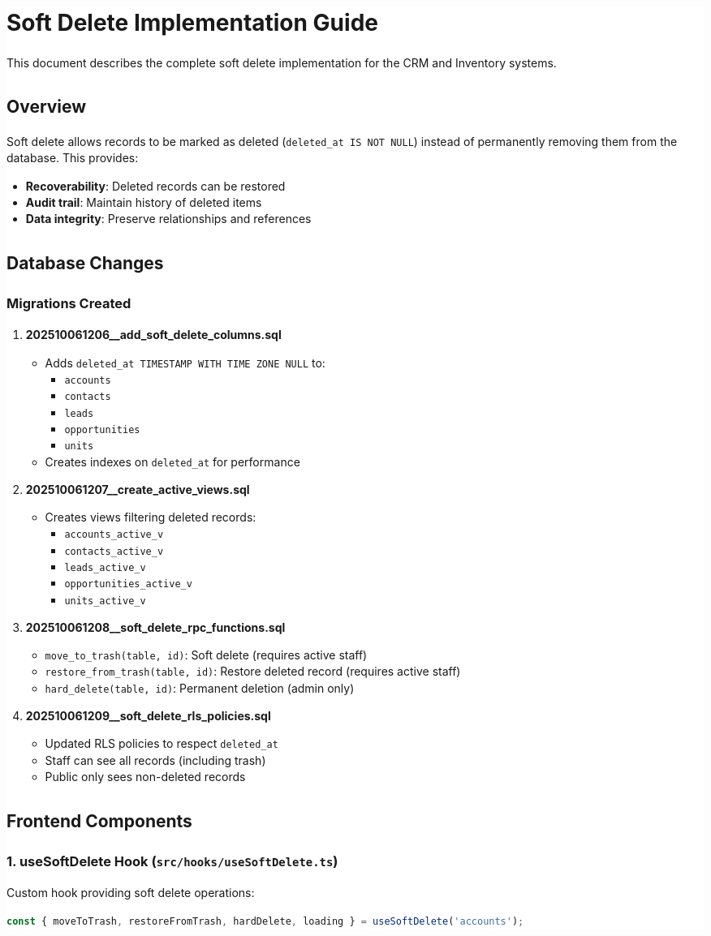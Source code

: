 # Soft Delete Implementation Guide

This document describes the complete soft delete implementation for the CRM and Inventory systems.

## Overview

Soft delete allows records to be marked as deleted (`deleted_at IS NOT NULL`) instead of permanently removing them from the database. This provides:
- **Recoverability**: Deleted records can be restored
- **Audit trail**: Maintain history of deleted items
- **Data integrity**: Preserve relationships and references

## Database Changes

### Migrations Created

1. **202510061206__add_soft_delete_columns.sql**
   - Adds `deleted_at TIMESTAMP WITH TIME ZONE NULL` to:
     - `accounts`
     - `contacts`
     - `leads`
     - `opportunities`
     - `units`
   - Creates indexes on `deleted_at` for performance

2. **202510061207__create_active_views.sql**
   - Creates views filtering deleted records:
     - `accounts_active_v`
     - `contacts_active_v`
     - `leads_active_v`
     - `opportunities_active_v`
     - `units_active_v`

3. **202510061208__soft_delete_rpc_functions.sql**
   - `move_to_trash(table, id)`: Soft delete (requires active staff)
   - `restore_from_trash(table, id)`: Restore deleted record (requires active staff)
   - `hard_delete(table, id)`: Permanent deletion (admin only)

4. **202510061209__soft_delete_rls_policies.sql**
   - Updated RLS policies to respect `deleted_at`
   - Staff can see all records (including trash)
   - Public only sees non-deleted records

## Frontend Components

### 1. useSoftDelete Hook (`src/hooks/useSoftDelete.ts`)

Custom hook providing soft delete operations:

```typescript
const { moveToTrash, restoreFromTrash, hardDelete, loading } = useSoftDelete('accounts');
```
